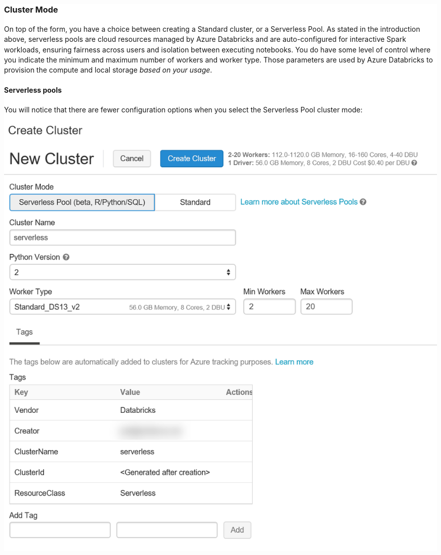 ### Cluster Mode

On top of the form, you have a choice between creating a Standard cluster, or a Serverless Pool. As stated in the introduction above, serverless pools are cloud resources managed by Azure Databricks and are auto-configured for interactive Spark workloads, ensuring fairness across users and isolation between executing notebooks. You do have some level of control where you indicate the minimum and maximum number of workers and worker type. Those parameters are used by Azure Databricks to provision the compute and local storage _based on your usage_.

#### Serverless pools

You will notice that there are fewer configuration options when you select the Serverless Pool cluster mode:

![Screenshot showing the New Cluster form after selecting the Serverless Pool cluster mode](media/create-serverless-cluster.png 'New Cluster - Serverless Pool')

